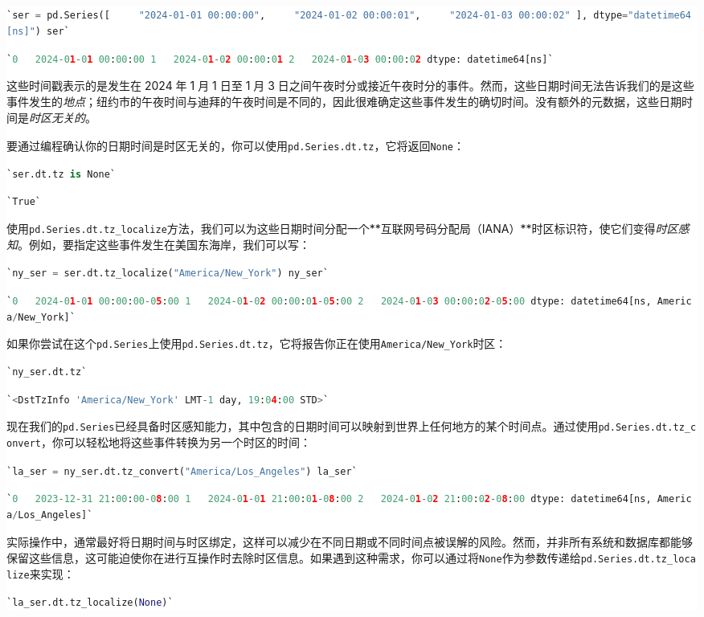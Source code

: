 ```py
`ser = pd.Series([     "2024-01-01 00:00:00",     "2024-01-02 00:00:01",     "2024-01-03 00:00:02" ], dtype="datetime64[ns]") ser` 
```

```py
`0   2024-01-01 00:00:00 1   2024-01-02 00:00:01 2   2024-01-03 00:00:02 dtype: datetime64[ns]` 
```

这些时间戳表示的是发生在 2024 年 1 月 1 日至 1 月 3 日之间午夜时分或接近午夜时分的事件。然而，这些日期时间无法告诉我们的是这些事件发生的*地点*；纽约市的午夜时间与迪拜的午夜时间是不同的，因此很难确定这些事件发生的确切时间。没有额外的元数据，这些日期时间是*时区无关的*。

要通过编程确认你的日期时间是时区无关的，你可以使用`pd.Series.dt.tz`，它将返回`None`：

```py
`ser.dt.tz is None` 
```

```py
`True` 
```

使用`pd.Series.dt.tz_localize`方法，我们可以为这些日期时间分配一个**互联网号码分配局（IANA）**时区标识符，使它们变得*时区感知*。例如，要指定这些事件发生在美国东海岸，我们可以写：

```py
`ny_ser = ser.dt.tz_localize("America/New_York") ny_ser` 
```

```py
`0   2024-01-01 00:00:00-05:00 1   2024-01-02 00:00:01-05:00 2   2024-01-03 00:00:02-05:00 dtype: datetime64[ns, America/New_York]` 
```

如果你尝试在这个`pd.Series`上使用`pd.Series.dt.tz`，它将报告你正在使用`America/New_York`时区：

```py
`ny_ser.dt.tz` 
```

```py
`<DstTzInfo 'America/New_York' LMT-1 day, 19:04:00 STD>` 
```

现在我们的`pd.Series`已经具备时区感知能力，其中包含的日期时间可以映射到世界上任何地方的某个时间点。通过使用`pd.Series.dt.tz_convert`，你可以轻松地将这些事件转换为另一个时区的时间：

```py
`la_ser = ny_ser.dt.tz_convert("America/Los_Angeles") la_ser` 
```

```py
`0   2023-12-31 21:00:00-08:00 1   2024-01-01 21:00:01-08:00 2   2024-01-02 21:00:02-08:00 dtype: datetime64[ns, America/Los_Angeles]` 
```

实际操作中，通常最好将日期时间与时区绑定，这样可以减少在不同日期或不同时间点被误解的风险。然而，并非所有系统和数据库都能够保留这些信息，这可能迫使你在进行互操作时去除时区信息。如果遇到这种需求，你可以通过将`None`作为参数传递给`pd.Series.dt.tz_localize`来实现：

```py
`la_ser.dt.tz_localize(None)` 
```

